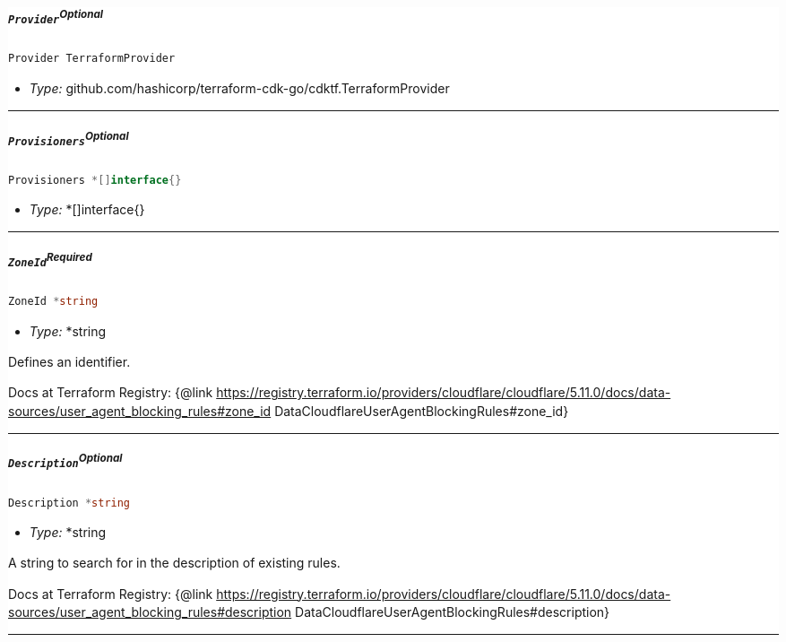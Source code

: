 ##### `Provider`<sup>Optional</sup> <a name="Provider" id="@cdktf/provider-cloudflare.dataCloudflareUserAgentBlockingRules.DataCloudflareUserAgentBlockingRulesConfig.property.provider"></a>

```go
Provider TerraformProvider
```

- *Type:* github.com/hashicorp/terraform-cdk-go/cdktf.TerraformProvider

---

##### `Provisioners`<sup>Optional</sup> <a name="Provisioners" id="@cdktf/provider-cloudflare.dataCloudflareUserAgentBlockingRules.DataCloudflareUserAgentBlockingRulesConfig.property.provisioners"></a>

```go
Provisioners *[]interface{}
```

- *Type:* *[]interface{}

---

##### `ZoneId`<sup>Required</sup> <a name="ZoneId" id="@cdktf/provider-cloudflare.dataCloudflareUserAgentBlockingRules.DataCloudflareUserAgentBlockingRulesConfig.property.zoneId"></a>

```go
ZoneId *string
```

- *Type:* *string

Defines an identifier.

Docs at Terraform Registry: {@link https://registry.terraform.io/providers/cloudflare/cloudflare/5.11.0/docs/data-sources/user_agent_blocking_rules#zone_id DataCloudflareUserAgentBlockingRules#zone_id}

---

##### `Description`<sup>Optional</sup> <a name="Description" id="@cdktf/provider-cloudflare.dataCloudflareUserAgentBlockingRules.DataCloudflareUserAgentBlockingRulesConfig.property.description"></a>

```go
Description *string
```

- *Type:* *string

A string to search for in the description of existing rules.

Docs at Terraform Registry: {@link https://registry.terraform.io/providers/cloudflare/cloudflare/5.11.0/docs/data-sources/user_agent_blocking_rules#description DataCloudflareUserAgentBlockingRules#description}

---